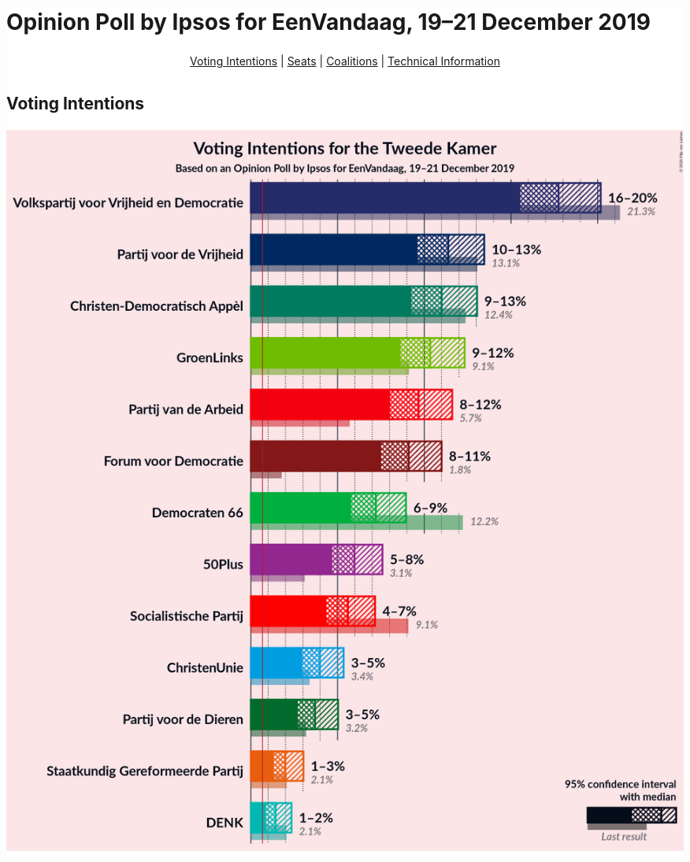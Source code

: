 # Opinion Poll by Ipsos for EenVandaag, 19–21 December 2019

<p align="center"><a href="#voting-intentions">Voting Intentions</a> | <a href="#seats">Seats</a> | <a href="#coalitions">Coalitions</a> | <a href="#technical-information">Technical Information</a></p>

## Voting Intentions

![Graph with voting intentions not yet produced](2019-12-21-Ipsos.png "Voting Intentions")
